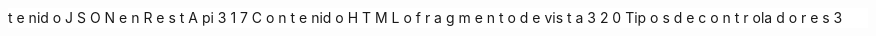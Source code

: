 t
e
nid
o
J
S
O
N
e
n
R
e
s
t
A
pi 3
1
7
C
o
n
t
e
nid
o
H
T
M
L
o
f
r
a
g
m
e
n
t
o
d
e
vis
t
a
3
2
0
Tip
o
s
d
e
c
o
n
t
r
ola
d
o
r
e
s
3